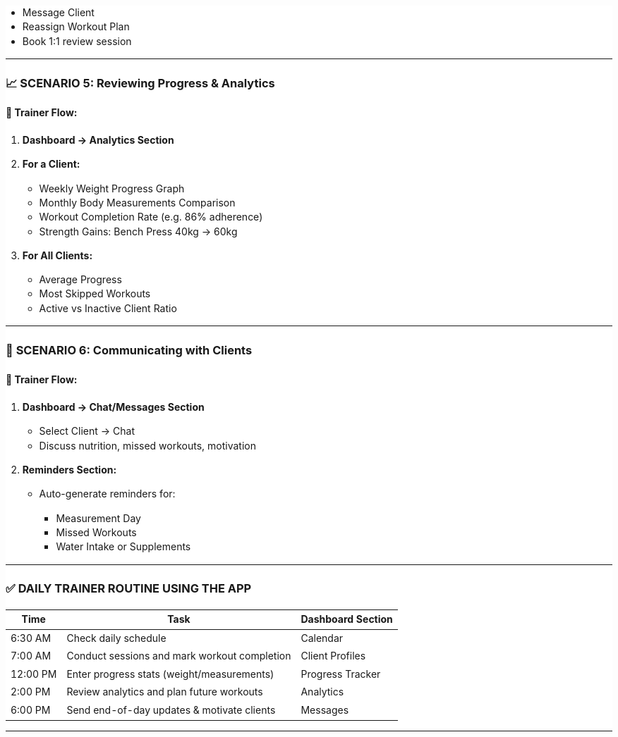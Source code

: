    * Message Client
   * Reassign Workout Plan
   * Book 1:1 review session

---

### 📈 **SCENARIO 5: Reviewing Progress & Analytics**

#### 🧭 Trainer Flow:

1. **Dashboard → Analytics Section**
2. **For a Client:**

   * Weekly Weight Progress Graph
   * Monthly Body Measurements Comparison
   * Workout Completion Rate (e.g. 86% adherence)
   * Strength Gains: Bench Press 40kg → 60kg
3. **For All Clients:**

   * Average Progress
   * Most Skipped Workouts
   * Active vs Inactive Client Ratio

---

### 📨 **SCENARIO 6: Communicating with Clients**

#### 🧭 Trainer Flow:

1. **Dashboard → Chat/Messages Section**

   * Select Client → Chat
   * Discuss nutrition, missed workouts, motivation
2. **Reminders Section:**

   * Auto-generate reminders for:

     * Measurement Day
     * Missed Workouts
     * Water Intake or Supplements

---

### ✅ **DAILY TRAINER ROUTINE USING THE APP**

| Time     | Task                                         | Dashboard Section |
| -------- | -------------------------------------------- | ----------------- |
| 6:30 AM  | Check daily schedule                         | Calendar          |
| 7:00 AM  | Conduct sessions and mark workout completion | Client Profiles   |
| 12:00 PM | Enter progress stats (weight/measurements)   | Progress Tracker  |
| 2:00 PM  | Review analytics and plan future workouts    | Analytics         |
| 6:00 PM  | Send end-of-day updates & motivate clients   | Messages          |

---
